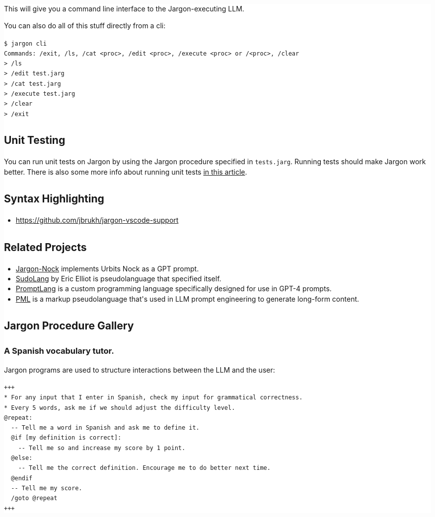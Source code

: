 This will give you a command line interface to the Jargon-executing LLM.

You can also do all of this stuff directly from a cli:

    $ jargon cli
    Commands: /exit, /ls, /cat <proc>, /edit <proc>, /execute <proc> or /<proc>, /clear
    > /ls
    > /edit test.jarg
    > /cat test.jarg
    > /execute test.jarg
    > /clear
    > /exit

## Unit Testing

You can run unit tests on Jargon by using the Jargon procedure specified in `tests.jarg`. Running tests should make Jargon work better. There is also some more info about running unit tests [in this article](https://jake.mirror.xyz/6j-KetfRE4kQRyI2-Xf2JsP4UL-DPKi20WhOVbWT2dE).

## Syntax Highlighting

* https://github.com/jbrukh/jargon-vscode-support

## Related Projects

* [Jargon-Nock](https://github.com/tacryt-socryp/jargon-nock/) implements Urbits Nock as a GPT prompt.
* [SudoLang](https://medium.com/javascript-scene/sudolang-a-powerful-pseudocode-programming-language-for-llms-d64d42aa719b) by Eric Elliot is pseudolanguage that specified itself.
* [PromptLang](https://github.com/ruvnet/promptlang) is a custom programming language specifically designed for use in GPT-4 prompts. 
* [PML](https://github.com/dineshraju/pml) is a markup pseudolanguage that's used in LLM prompt engineering to generate long-form content.

## Jargon Procedure Gallery

### A Spanish vocabulary tutor.

Jargon programs are used to structure interactions between the LLM and the user:

```
+++
* For any input that I enter in Spanish, check my input for grammatical correctness.
* Every 5 words, ask me if we should adjust the difficulty level.
@repeat:
  -- Tell me a word in Spanish and ask me to define it.
  @if [my definition is correct]: 
    -- Tell me so and increase my score by 1 point.
  @else:
    -- Tell me the correct definition. Encourage me to do better next time.
  @endif
  -- Tell me my score.
  /goto @repeat
+++
```
